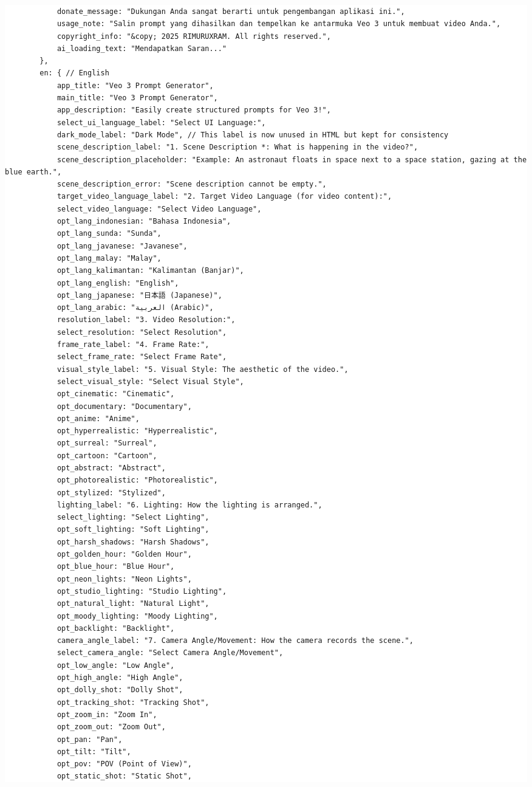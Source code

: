                 donate_message: "Dukungan Anda sangat berarti untuk pengembangan aplikasi ini.",
                usage_note: "Salin prompt yang dihasilkan dan tempelkan ke antarmuka Veo 3 untuk membuat video Anda.",
                copyright_info: "&copy; 2025 RIMURUXRAM. All rights reserved.",
                ai_loading_text: "Mendapatkan Saran..."
            },
            en: { // English
                app_title: "Veo 3 Prompt Generator",
                main_title: "Veo 3 Prompt Generator",
                app_description: "Easily create structured prompts for Veo 3!",
                select_ui_language_label: "Select UI Language:",
                dark_mode_label: "Dark Mode", // This label is now unused in HTML but kept for consistency
                scene_description_label: "1. Scene Description *: What is happening in the video?",
                scene_description_placeholder: "Example: An astronaut floats in space next to a space station, gazing at the blue earth.",
                scene_description_error: "Scene description cannot be empty.",
                target_video_language_label: "2. Target Video Language (for video content):",
                select_video_language: "Select Video Language",
                opt_lang_indonesian: "Bahasa Indonesia",
                opt_lang_sunda: "Sunda",
                opt_lang_javanese: "Javanese",
                opt_lang_malay: "Malay",
                opt_lang_kalimantan: "Kalimantan (Banjar)",
                opt_lang_english: "English",
                opt_lang_japanese: "日本語 (Japanese)",
                opt_lang_arabic: "العربية (Arabic)",
                resolution_label: "3. Video Resolution:",
                select_resolution: "Select Resolution",
                frame_rate_label: "4. Frame Rate:",
                select_frame_rate: "Select Frame Rate",
                visual_style_label: "5. Visual Style: The aesthetic of the video.",
                select_visual_style: "Select Visual Style",
                opt_cinematic: "Cinematic",
                opt_documentary: "Documentary",
                opt_anime: "Anime",
                opt_hyperrealistic: "Hyperrealistic",
                opt_surreal: "Surreal",
                opt_cartoon: "Cartoon",
                opt_abstract: "Abstract",
                opt_photorealistic: "Photorealistic",
                opt_stylized: "Stylized",
                lighting_label: "6. Lighting: How the lighting is arranged.",
                select_lighting: "Select Lighting",
                opt_soft_lighting: "Soft Lighting",
                opt_harsh_shadows: "Harsh Shadows",
                opt_golden_hour: "Golden Hour",
                opt_blue_hour: "Blue Hour",
                opt_neon_lights: "Neon Lights",
                opt_studio_lighting: "Studio Lighting",
                opt_natural_light: "Natural Light",
                opt_moody_lighting: "Moody Lighting",
                opt_backlight: "Backlight",
                camera_angle_label: "7. Camera Angle/Movement: How the camera records the scene.",
                select_camera_angle: "Select Camera Angle/Movement",
                opt_low_angle: "Low Angle",
                opt_high_angle: "High Angle",
                opt_dolly_shot: "Dolly Shot",
                opt_tracking_shot: "Tracking Shot",
                opt_zoom_in: "Zoom In",
                opt_zoom_out: "Zoom Out",
                opt_pan: "Pan",
                opt_tilt: "Tilt",
                opt_pov: "POV (Point of View)",
                opt_static_shot: "Static Shot",